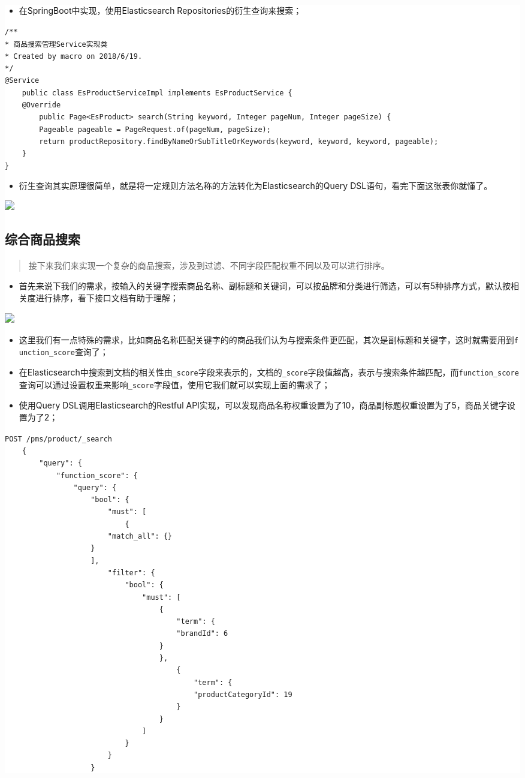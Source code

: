 *   在SpringBoot中实现，使用Elasticsearch Repositories的衍生查询来搜索；

```
/**
* 商品搜索管理Service实现类
* Created by macro on 2018/6/19.
*/
@Service
    public class EsProductServiceImpl implements EsProductService {
    @Override
        public Page<EsProduct> search(String keyword, Integer pageNum, Integer pageSize) {
        Pageable pageable = PageRequest.of(pageNum, pageSize);
        return productRepository.findByNameOrSubTitleOrKeywords(keyword, keyword, keyword, pageable);
    }
}
```

*   衍生查询其实原理很简单，就是将一定规则方法名称的方法转化为Elasticsearch的Query DSL语句，看完下面这张表你就懂了。

![](/images/jueJin/1717379a5f2b2d2.png)

综合商品搜索
------

> 接下来我们来实现一个复杂的商品搜索，涉及到过滤、不同字段匹配权重不同以及可以进行排序。

*   首先来说下我们的需求，按输入的关键字搜索商品名称、副标题和关键词，可以按品牌和分类进行筛选，可以有5种排序方式，默认按相关度进行排序，看下接口文档有助于理解；

![](/images/jueJin/1717379a60d323b.png)

*   这里我们有一点特殊的需求，比如商品名称匹配关键字的的商品我们认为与搜索条件更匹配，其次是副标题和关键字，这时就需要用到`function_score`查询了；
    
*   在Elasticsearch中搜索到文档的相关性由`_score`字段来表示的，文档的`_score`字段值越高，表示与搜索条件越匹配，而`function_score`查询可以通过设置权重来影响`_score`字段值，使用它我们就可以实现上面的需求了；
    
*   使用Query DSL调用Elasticsearch的Restful API实现，可以发现商品名称权重设置为了10，商品副标题权重设置为了5，商品关键字设置为了2；
    

```
POST /pms/product/_search
    {
        "query": {
            "function_score": {
                "query": {
                    "bool": {
                        "must": [
                            {
                        "match_all": {}
                    }
                    ],
                        "filter": {
                            "bool": {
                                "must": [
                                    {
                                        "term": {
                                        "brandId": 6
                                    }
                                    },
                                        {
                                            "term": {
                                            "productCategoryId": 19
                                        }
                                    }
                                ]
                            }
                        }
                    }
```